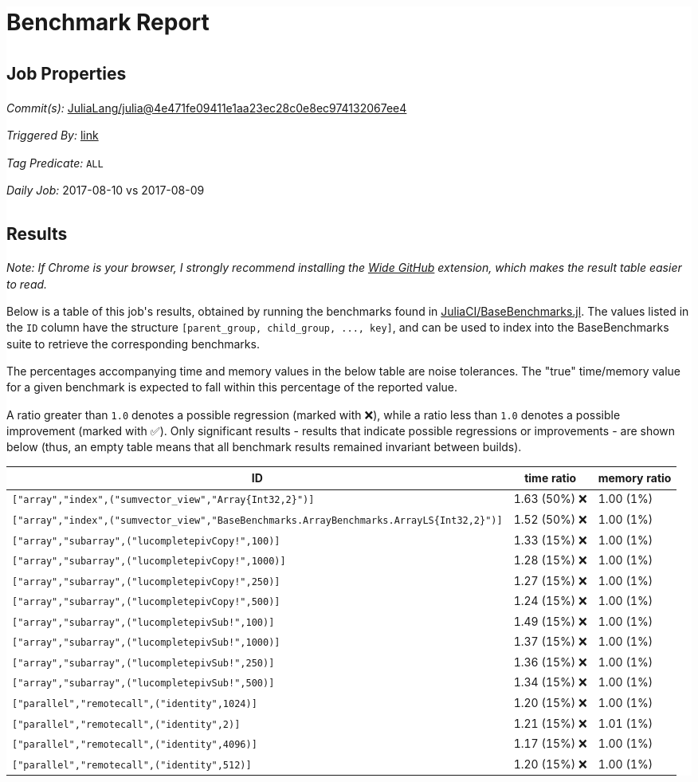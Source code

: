 # Benchmark Report

## Job Properties

*Commit(s):* [JuliaLang/julia@4e471fe09411e1aa23ec28c0e8ec974132067ee4](https://github.com/JuliaLang/julia/commit/4e471fe09411e1aa23ec28c0e8ec974132067ee4)

*Triggered By:* [link](https://github.com/JuliaLang/julia/commit/4e471fe09411e1aa23ec28c0e8ec974132067ee4#commitcomment-23572860)

*Tag Predicate:* `ALL`

*Daily Job:* 2017-08-10 vs 2017-08-09

## Results

*Note: If Chrome is your browser, I strongly recommend installing the [Wide GitHub](https://chrome.google.com/webstore/detail/wide-github/kaalofacklcidaampbokdplbklpeldpj?hl=en)
extension, which makes the result table easier to read.*

Below is a table of this job's results, obtained by running the benchmarks found in
[JuliaCI/BaseBenchmarks.jl](https://github.com/JuliaCI/BaseBenchmarks.jl). The values
listed in the `ID` column have the structure `[parent_group, child_group, ..., key]`,
and can be used to index into the BaseBenchmarks suite to retrieve the corresponding
benchmarks.

The percentages accompanying time and memory values in the below table are noise tolerances. The "true"
time/memory value for a given benchmark is expected to fall within this percentage of the reported value.

A ratio greater than `1.0` denotes a possible regression (marked with :x:), while a ratio less
than `1.0` denotes a possible improvement (marked with :white_check_mark:). Only significant results - results
that indicate possible regressions or improvements - are shown below (thus, an empty table means that all
benchmark results remained invariant between builds).

| ID | time ratio | memory ratio |
|----|------------|--------------|
| `["array","index",("sumvector_view","Array{Int32,2}")]` | 1.63 (50%) :x: | 1.00 (1%)  |
| `["array","index",("sumvector_view","BaseBenchmarks.ArrayBenchmarks.ArrayLS{Int32,2}")]` | 1.52 (50%) :x: | 1.00 (1%)  |
| `["array","subarray",("lucompletepivCopy!",100)]` | 1.33 (15%) :x: | 1.00 (1%)  |
| `["array","subarray",("lucompletepivCopy!",1000)]` | 1.28 (15%) :x: | 1.00 (1%)  |
| `["array","subarray",("lucompletepivCopy!",250)]` | 1.27 (15%) :x: | 1.00 (1%)  |
| `["array","subarray",("lucompletepivCopy!",500)]` | 1.24 (15%) :x: | 1.00 (1%)  |
| `["array","subarray",("lucompletepivSub!",100)]` | 1.49 (15%) :x: | 1.00 (1%)  |
| `["array","subarray",("lucompletepivSub!",1000)]` | 1.37 (15%) :x: | 1.00 (1%)  |
| `["array","subarray",("lucompletepivSub!",250)]` | 1.36 (15%) :x: | 1.00 (1%)  |
| `["array","subarray",("lucompletepivSub!",500)]` | 1.34 (15%) :x: | 1.00 (1%)  |
| `["parallel","remotecall",("identity",1024)]` | 1.20 (15%) :x: | 1.00 (1%)  |
| `["parallel","remotecall",("identity",2)]` | 1.21 (15%) :x: | 1.01 (1%)  |
| `["parallel","remotecall",("identity",4096)]` | 1.17 (15%) :x: | 1.00 (1%)  |
| `["parallel","remotecall",("identity",512)]` | 1.20 (15%) :x: | 1.00 (1%)  |